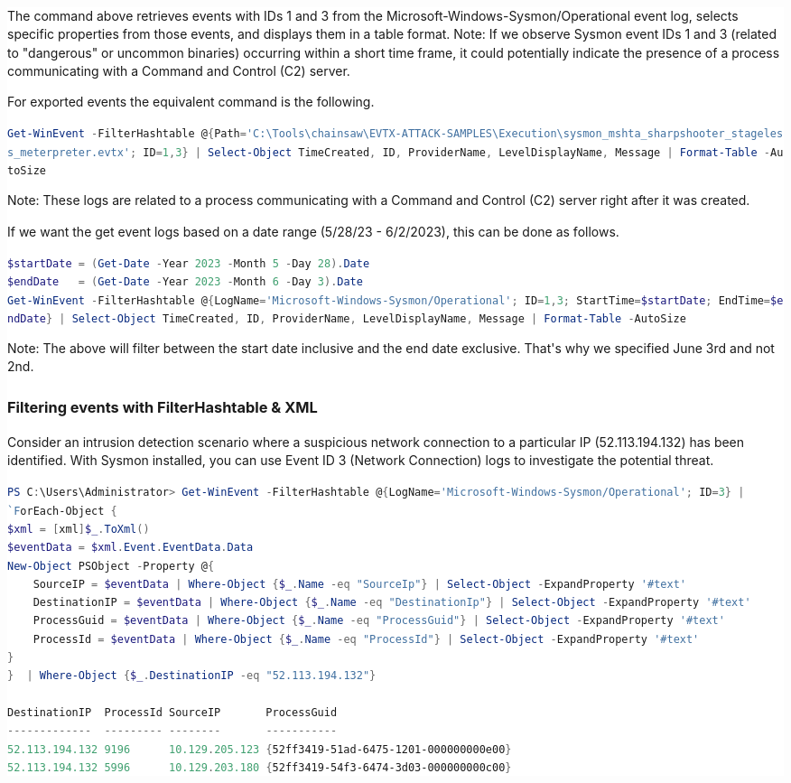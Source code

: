 The command above retrieves events with IDs 1 and 3 from the Microsoft-Windows-Sysmon/Operational event log, selects specific properties from those events, and displays them in a table format. Note: If we observe Sysmon event IDs 1 and 3 (related to "dangerous" or uncommon binaries) occurring within a short time frame, it could potentially indicate the presence of a process communicating with a Command and Control (C2) server.

For exported events the equivalent command is the following.

```powershell
Get-WinEvent -FilterHashtable @{Path='C:\Tools\chainsaw\EVTX-ATTACK-SAMPLES\Execution\sysmon_mshta_sharpshooter_stageless_meterpreter.evtx'; ID=1,3} | Select-Object TimeCreated, ID, ProviderName, LevelDisplayName, Message | Format-Table -AutoSize
```

Note: These logs are related to a process communicating with a Command and Control (C2) server right after it was created.

If we want the get event logs based on a date range (5/28/23 - 6/2/2023), this can be done as follows.

```powershell
$startDate = (Get-Date -Year 2023 -Month 5 -Day 28).Date
$endDate   = (Get-Date -Year 2023 -Month 6 -Day 3).Date
Get-WinEvent -FilterHashtable @{LogName='Microsoft-Windows-Sysmon/Operational'; ID=1,3; StartTime=$startDate; EndTime=$endDate} | Select-Object TimeCreated, ID, ProviderName, LevelDisplayName, Message | Format-Table -AutoSize
```

Note: The above will filter between the start date inclusive and the end date exclusive. That's why we specified June 3rd and not 2nd.

### Filtering events with FilterHashtable & XML

Consider an intrusion detection scenario where a suspicious network connection to a particular IP (52.113.194.132) has been identified. With Sysmon installed, you can use Event ID 3 (Network Connection) logs to investigate the potential threat.

```powershell
PS C:\Users\Administrator> Get-WinEvent -FilterHashtable @{LogName='Microsoft-Windows-Sysmon/Operational'; ID=3} |
`ForEach-Object {
$xml = [xml]$_.ToXml()
$eventData = $xml.Event.EventData.Data
New-Object PSObject -Property @{
    SourceIP = $eventData | Where-Object {$_.Name -eq "SourceIp"} | Select-Object -ExpandProperty '#text'
    DestinationIP = $eventData | Where-Object {$_.Name -eq "DestinationIp"} | Select-Object -ExpandProperty '#text'
    ProcessGuid = $eventData | Where-Object {$_.Name -eq "ProcessGuid"} | Select-Object -ExpandProperty '#text'
    ProcessId = $eventData | Where-Object {$_.Name -eq "ProcessId"} | Select-Object -ExpandProperty '#text'
}
}  | Where-Object {$_.DestinationIP -eq "52.113.194.132"}

DestinationIP  ProcessId SourceIP       ProcessGuid
-------------  --------- --------       -----------
52.113.194.132 9196      10.129.205.123 {52ff3419-51ad-6475-1201-000000000e00}
52.113.194.132 5996      10.129.203.180 {52ff3419-54f3-6474-3d03-000000000c00}
```
